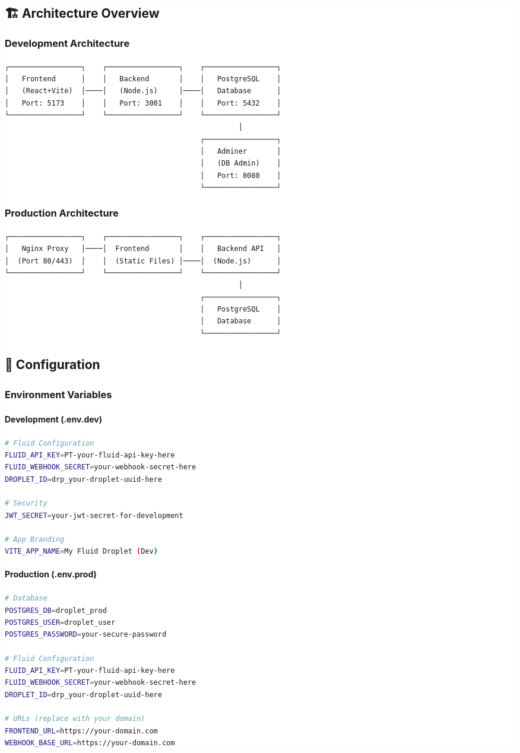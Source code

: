 ## 🏗️ Architecture Overview

### Development Architecture
```
┌─────────────────┐    ┌─────────────────┐    ┌─────────────────┐
│   Frontend      │    │   Backend       │    │   PostgreSQL    │
│   (React+Vite)  │────│   (Node.js)     │────│   Database      │
│   Port: 5173    │    │   Port: 3001    │    │   Port: 5432    │
└─────────────────┘    └─────────────────┘    └─────────────────┘
                                                       │
                                              ┌─────────────────┐
                                              │   Adminer       │
                                              │   (DB Admin)    │
                                              │   Port: 8080    │
                                              └─────────────────┘
```

### Production Architecture
```
┌─────────────────┐    ┌─────────────────┐    ┌─────────────────┐
│   Nginx Proxy   │────│  Frontend       │    │   Backend API   │
│  (Port 80/443)  │    │  (Static Files) │────│  (Node.js)      │
└─────────────────┘    └─────────────────┘    └─────────────────┘
                                                       │
                                              ┌─────────────────┐
                                              │   PostgreSQL    │
                                              │   Database      │
                                              └─────────────────┘
```

## 🔧 Configuration

### Environment Variables

#### Development (.env.dev)
```bash
# Fluid Configuration
FLUID_API_KEY=PT-your-fluid-api-key-here
FLUID_WEBHOOK_SECRET=your-webhook-secret-here
DROPLET_ID=drp_your-droplet-uuid-here

# Security
JWT_SECRET=your-jwt-secret-for-development

# App Branding
VITE_APP_NAME=My Fluid Droplet (Dev)
```

#### Production (.env.prod)
```bash
# Database
POSTGRES_DB=droplet_prod
POSTGRES_USER=droplet_user
POSTGRES_PASSWORD=your-secure-password

# Fluid Configuration
FLUID_API_KEY=PT-your-fluid-api-key-here
FLUID_WEBHOOK_SECRET=your-webhook-secret-here
DROPLET_ID=drp_your-droplet-uuid-here

# URLs (replace with your domain)
FRONTEND_URL=https://your-domain.com
WEBHOOK_BASE_URL=https://your-domain.com
```